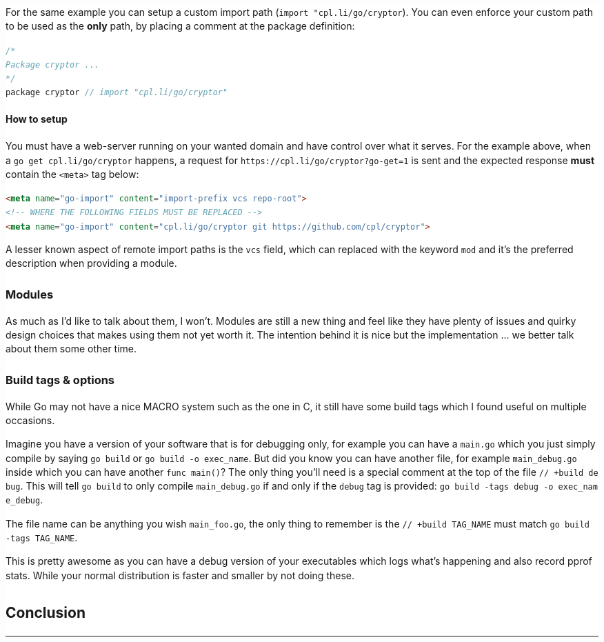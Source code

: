 For the same example you can setup a custom import path (`import "cpl.li/go/cryptor`). You can even enforce your custom path to be used as the **only** path, by placing a comment at the package definition:

```rust
/*
Package cryptor ...
*/
package cryptor // import "cpl.li/go/cryptor"
```


#### How to setup

You must have a web-server running on your wanted domain and have control over what it serves. For the example above, when a `go get cpl.li/go/cryptor` happens, a request for `https://cpl.li/go/cryptor?go-get=1` is sent and the expected response **must** contain the `<meta>` tag below:

```html
<meta name="go-import" content="import-prefix vcs repo-root">
<!-- WHERE THE FOLLOWING FIELDS MUST BE REPLACED -->
<meta name="go-import" content="cpl.li/go/cryptor git https://github.com/cpl/cryptor">
```

A lesser known aspect of remote import paths is the `vcs` field, which can replaced with the keyword `mod` and it’s the preferred description when providing a module.

### Modules

As much as I’d like to talk about them, I won’t. Modules are still a new thing and feel like they have plenty of issues and quirky design choices that makes using them not yet worth it. The intention behind it is nice but the implementation … we better talk about them some other time.

### Build tags & options

While Go may not have a nice MACRO system such as the one in C, it still have some build tags which I found useful on multiple occasions.

Imagine you have a version of your software that is for debugging only, for example you can have a `main.go` which you just simply compile by saying `go build` or `go build -o exec_name`. But did you know you can have another file, for example `main_debug.go` inside which you can have another `func main()`? The only thing you’ll need is a special comment at the top of the file `// +build debug`. This will tell `go build` to only compile `main_debug.go` if and only if the `debug` tag is provided: `go build -tags debug -o exec_name_debug`. 

The file name can be anything you wish `main_foo.go`, the only thing to remember is the `// +build TAG_NAME` must match `go build -tags TAG_NAME`.

This is pretty awesome as you can have a debug version of your executables which logs what’s happening and also record pprof stats. While your normal distribution is faster and smaller by not doing these. 

## Conclusion
---
